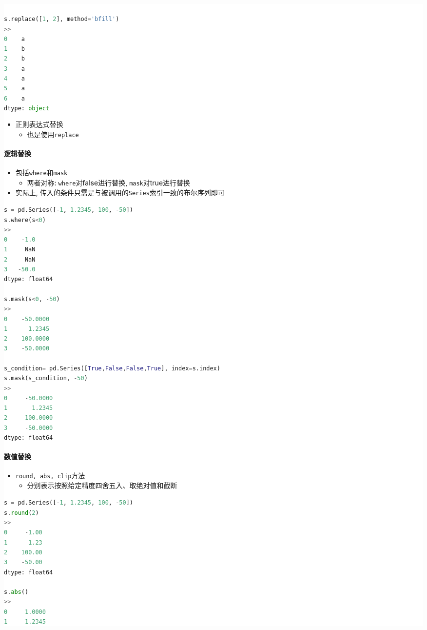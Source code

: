 ```python

s.replace([1, 2], method='bfill')
>>
0    a
1    b
2    b
3    a
4    a
5    a
6    a
dtype: object
```
- 正则表达式替换
	- 也是使用`replace`

#### 逻辑替换
- 包括`where`和`mask`
	- 两者对称: `where`对false进行替换, `mask`对true进行替换
- 实际上, 传入的条件只需是与被调用的`Series`索引一致的布尔序列即可
```python
s = pd.Series([-1, 1.2345, 100, -50])
s.where(s<0)
>> 
0    -1.0
1     NaN
2     NaN
3   -50.0
dtype: float64

s.mask(s<0, -50)
>> 
0    -50.0000
1      1.2345
2    100.0000
3    -50.0000

s_condition= pd.Series([True,False,False,True], index=s.index)
s.mask(s_condition, -50)
>> 
0     -50.0000
1       1.2345
2     100.0000
3     -50.0000
dtype: float64
```


#### 数值替换
- `round, abs, clip`方法
	- 分别表示按照给定精度四舍五入、取绝对值和截断
```python
s = pd.Series([-1, 1.2345, 100, -50])
s.round(2)
>>
0     -1.00
1      1.23
2    100.00
3    -50.00
dtype: float64

s.abs()
>> 
0     1.0000
1     1.2345
```
